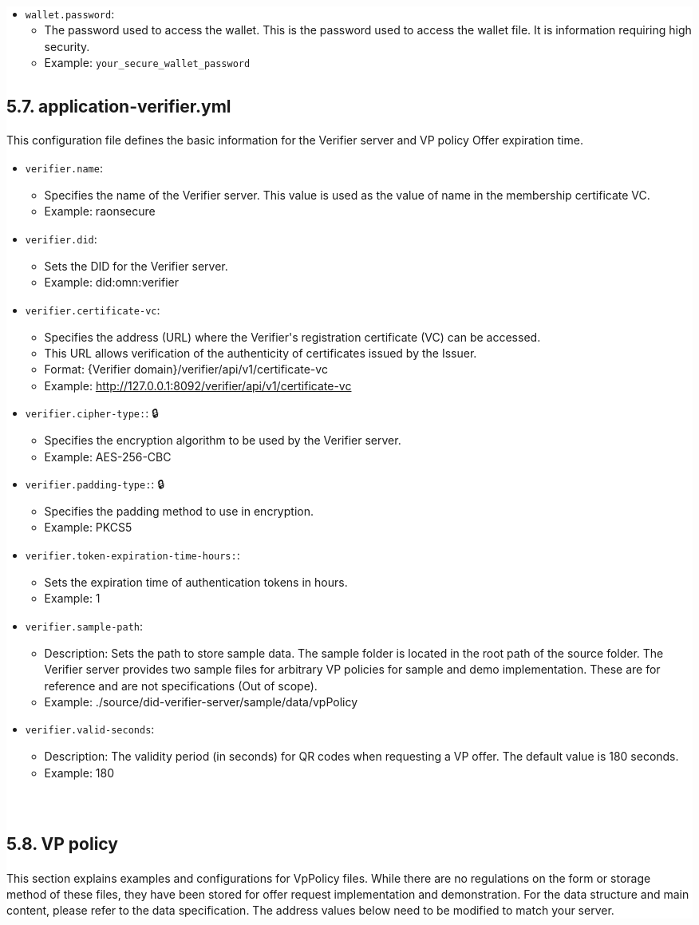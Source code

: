 - `wallet.password`:  
  - The password used to access the wallet. This is the password used to access the wallet file. It is information requiring high security.
  - Example: `your_secure_wallet_password`

## 5.7. application-verifier.yml

This configuration file defines the basic information for the Verifier server and VP policy Offer expiration time.

- `verifier.name`:
  - Specifies the name of the Verifier server. This value is used as the value of name in the membership certificate VC.
  - Example: raonsecure

- `verifier.did`:
  - Sets the DID for the Verifier server.
  - Example: did:omn:verifier

- `verifier.certificate-vc`:
  - Specifies the address (URL) where the Verifier's registration certificate (VC) can be accessed.
  - This URL allows verification of the authenticity of certificates issued by the Issuer.
  - Format: {Verifier domain}/verifier/api/v1/certificate-vc
  - Example: <http://127.0.0.1:8092/verifier/api/v1/certificate-vc>

- `verifier.cipher-type:`: 🔒
  - Specifies the encryption algorithm to be used by the Verifier server.
  - Example: AES-256-CBC

- `verifier.padding-type:`: 🔒
  - Specifies the padding method to use in encryption.
  - Example: PKCS5

- `verifier.token-expiration-time-hours:`:
  - Sets the expiration time of authentication tokens in hours.
  - Example: 1

- `verifier.sample-path`:
  - Description: Sets the path to store sample data. The sample folder is located in the root path of the source folder.
    The Verifier server provides two sample files for arbitrary VP policies for sample and demo implementation. These are for reference and are not specifications (Out of scope).
  - Example: ./source/did-verifier-server/sample/data/vpPolicy

- `verifier.valid-seconds`:
  - Description: The validity period (in seconds) for QR codes when requesting a VP offer. The default value is 180 seconds.
  - Example: 180

<br/>

## 5.8. VP policy

This section explains examples and configurations for VpPolicy files. While there are no regulations on the form or storage method of these files, they have been stored for offer request implementation and demonstration. For the data structure and main content, please refer to the data specification. The address values below need to be modified to match your server.
